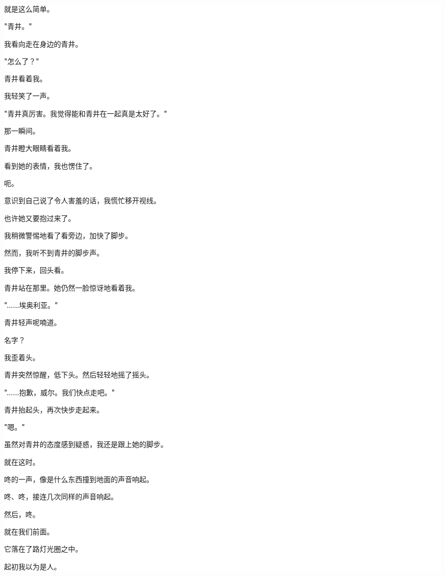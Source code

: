 就是这么简单。

"青井。"

我看向走在身边的青井。

"怎么了？"

青井看着我。

我轻笑了一声。

"青井真厉害。我觉得能和青井在一起真是太好了。"

那一瞬间。

青井瞪大眼睛看着我。

看到她的表情，我也愣住了。

呃。

意识到自己说了令人害羞的话，我慌忙移开视线。

也许她又要抱过来了。

我稍微警惕地看了看旁边，加快了脚步。

然而，我听不到青井的脚步声。

我停下来，回头看。

青井站在那里。她仍然一脸惊讶地看着我。

"……埃奥利亚。"

青井轻声呢喃道。

名字？

我歪着头。

青井突然惊醒，低下头。然后轻轻地摇了摇头。

"……抱歉，威尔。我们快点走吧。"

青井抬起头，再次快步走起来。

"嗯。"

虽然对青井的态度感到疑惑，我还是跟上她的脚步。

就在这时。

咚的一声，像是什么东西撞到地面的声音响起。

咚、咚，接连几次同样的声音响起。

然后，咚。

就在我们前面。

它落在了路灯光圈之中。

起初我以为是人。
